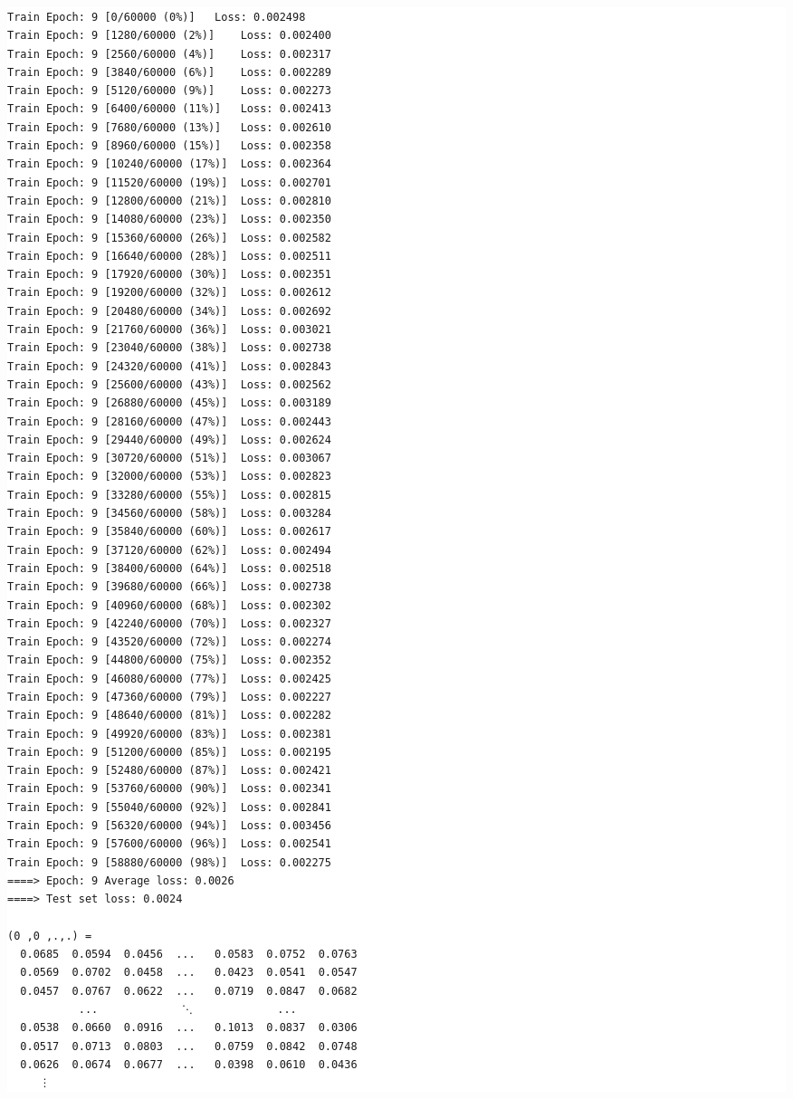     Train Epoch: 9 [0/60000 (0%)]	Loss: 0.002498
    Train Epoch: 9 [1280/60000 (2%)]	Loss: 0.002400
    Train Epoch: 9 [2560/60000 (4%)]	Loss: 0.002317
    Train Epoch: 9 [3840/60000 (6%)]	Loss: 0.002289
    Train Epoch: 9 [5120/60000 (9%)]	Loss: 0.002273
    Train Epoch: 9 [6400/60000 (11%)]	Loss: 0.002413
    Train Epoch: 9 [7680/60000 (13%)]	Loss: 0.002610
    Train Epoch: 9 [8960/60000 (15%)]	Loss: 0.002358
    Train Epoch: 9 [10240/60000 (17%)]	Loss: 0.002364
    Train Epoch: 9 [11520/60000 (19%)]	Loss: 0.002701
    Train Epoch: 9 [12800/60000 (21%)]	Loss: 0.002810
    Train Epoch: 9 [14080/60000 (23%)]	Loss: 0.002350
    Train Epoch: 9 [15360/60000 (26%)]	Loss: 0.002582
    Train Epoch: 9 [16640/60000 (28%)]	Loss: 0.002511
    Train Epoch: 9 [17920/60000 (30%)]	Loss: 0.002351
    Train Epoch: 9 [19200/60000 (32%)]	Loss: 0.002612
    Train Epoch: 9 [20480/60000 (34%)]	Loss: 0.002692
    Train Epoch: 9 [21760/60000 (36%)]	Loss: 0.003021
    Train Epoch: 9 [23040/60000 (38%)]	Loss: 0.002738
    Train Epoch: 9 [24320/60000 (41%)]	Loss: 0.002843
    Train Epoch: 9 [25600/60000 (43%)]	Loss: 0.002562
    Train Epoch: 9 [26880/60000 (45%)]	Loss: 0.003189
    Train Epoch: 9 [28160/60000 (47%)]	Loss: 0.002443
    Train Epoch: 9 [29440/60000 (49%)]	Loss: 0.002624
    Train Epoch: 9 [30720/60000 (51%)]	Loss: 0.003067
    Train Epoch: 9 [32000/60000 (53%)]	Loss: 0.002823
    Train Epoch: 9 [33280/60000 (55%)]	Loss: 0.002815
    Train Epoch: 9 [34560/60000 (58%)]	Loss: 0.003284
    Train Epoch: 9 [35840/60000 (60%)]	Loss: 0.002617
    Train Epoch: 9 [37120/60000 (62%)]	Loss: 0.002494
    Train Epoch: 9 [38400/60000 (64%)]	Loss: 0.002518
    Train Epoch: 9 [39680/60000 (66%)]	Loss: 0.002738
    Train Epoch: 9 [40960/60000 (68%)]	Loss: 0.002302
    Train Epoch: 9 [42240/60000 (70%)]	Loss: 0.002327
    Train Epoch: 9 [43520/60000 (72%)]	Loss: 0.002274
    Train Epoch: 9 [44800/60000 (75%)]	Loss: 0.002352
    Train Epoch: 9 [46080/60000 (77%)]	Loss: 0.002425
    Train Epoch: 9 [47360/60000 (79%)]	Loss: 0.002227
    Train Epoch: 9 [48640/60000 (81%)]	Loss: 0.002282
    Train Epoch: 9 [49920/60000 (83%)]	Loss: 0.002381
    Train Epoch: 9 [51200/60000 (85%)]	Loss: 0.002195
    Train Epoch: 9 [52480/60000 (87%)]	Loss: 0.002421
    Train Epoch: 9 [53760/60000 (90%)]	Loss: 0.002341
    Train Epoch: 9 [55040/60000 (92%)]	Loss: 0.002841
    Train Epoch: 9 [56320/60000 (94%)]	Loss: 0.003456
    Train Epoch: 9 [57600/60000 (96%)]	Loss: 0.002541
    Train Epoch: 9 [58880/60000 (98%)]	Loss: 0.002275
    ====> Epoch: 9 Average loss: 0.0026
    ====> Test set loss: 0.0024
    
    (0 ,0 ,.,.) = 
      0.0685  0.0594  0.0456  ...   0.0583  0.0752  0.0763
      0.0569  0.0702  0.0458  ...   0.0423  0.0541  0.0547
      0.0457  0.0767  0.0622  ...   0.0719  0.0847  0.0682
               ...             ⋱             ...          
      0.0538  0.0660  0.0916  ...   0.1013  0.0837  0.0306
      0.0517  0.0713  0.0803  ...   0.0759  0.0842  0.0748
      0.0626  0.0674  0.0677  ...   0.0398  0.0610  0.0436
         ⋮ 
    